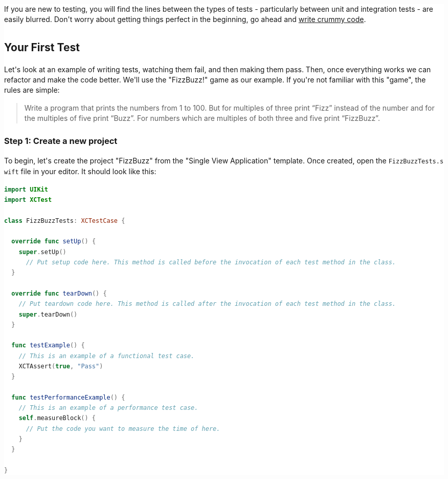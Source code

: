 If you are new to testing, you will find the lines between the types of tests -
particularly between unit and integration tests - are easily blurred. Don't
worry about getting things perfect in the beginning, go ahead and [write crummy code](//samuelmullen.com/2012/05/why-its-okay-to-write-crummy-code/).

## Your First Test

Let's look at an example of writing tests, watching them fail, and then making
them pass. Then, once everything works we can refactor and make the code better.
We'll use the "FizzBuzz!" game as our example. If you're not familiar with this
"game", the rules are simple: 

> Write a program that prints the numbers from 1 to 100. But for multiples of
> three print “Fizz” instead of the number and for the multiples of five print
> “Buzz”. For numbers which are multiples of both three and five print
> “FizzBuzz”.

### Step 1: Create a new project

To begin, let's create the project "FizzBuzz" from the "Single View
Application" template. Once created, open the `FizzBuzzTests.swift` file in your
editor. It should look like this:

``` swift
import UIKit
import XCTest

class FizzBuzzTests: XCTestCase {

  override func setUp() {
    super.setUp()
      // Put setup code here. This method is called before the invocation of each test method in the class.
  }

  override func tearDown() {
    // Put teardown code here. This method is called after the invocation of each test method in the class.
    super.tearDown()
  }

  func testExample() {
    // This is an example of a functional test case.
    XCTAssert(true, "Pass")
  }

  func testPerformanceExample() {
    // This is an example of a performance test case.
    self.measureBlock() {
      // Put the code you want to measure the time of here.
    }
  }

}
```
